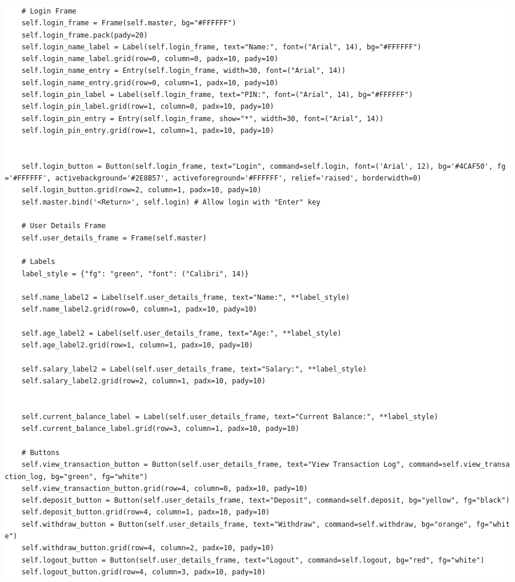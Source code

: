        # Login Frame
        self.login_frame = Frame(self.master, bg="#FFFFFF")
        self.login_frame.pack(pady=20)
        self.login_name_label = Label(self.login_frame, text="Name:", font=("Arial", 14), bg="#FFFFFF")
        self.login_name_label.grid(row=0, column=0, padx=10, pady=10)
        self.login_name_entry = Entry(self.login_frame, width=30, font=("Arial", 14))
        self.login_name_entry.grid(row=0, column=1, padx=10, pady=10)
        self.login_pin_label = Label(self.login_frame, text="PIN:", font=("Arial", 14), bg="#FFFFFF")
        self.login_pin_label.grid(row=1, column=0, padx=10, pady=10)
        self.login_pin_entry = Entry(self.login_frame, show="*", width=30, font=("Arial", 14))
        self.login_pin_entry.grid(row=1, column=1, padx=10, pady=10)
        

        self.login_button = Button(self.login_frame, text="Login", command=self.login, font=('Arial', 12), bg='#4CAF50', fg='#FFFFFF', activebackground='#2E8B57', activeforeground='#FFFFFF', relief='raised', borderwidth=0)
        self.login_button.grid(row=2, column=1, padx=10, pady=10)
        self.master.bind('<Return>', self.login) # Allow login with "Enter" key
        
        # User Details Frame
        self.user_details_frame = Frame(self.master)

        # Labels        
        label_style = {"fg": "green", "font": ("Calibri", 14)}

        self.name_label2 = Label(self.user_details_frame, text="Name:", **label_style)
        self.name_label2.grid(row=0, column=1, padx=10, pady=10)

        self.age_label2 = Label(self.user_details_frame, text="Age:", **label_style)
        self.age_label2.grid(row=1, column=1, padx=10, pady=10)

        self.salary_label2 = Label(self.user_details_frame, text="Salary:", **label_style)
        self.salary_label2.grid(row=2, column=1, padx=10, pady=10)

        
        self.current_balance_label = Label(self.user_details_frame, text="Current Balance:", **label_style)
        self.current_balance_label.grid(row=3, column=1, padx=10, pady=10)

        # Buttons
        self.view_transaction_button = Button(self.user_details_frame, text="View Transaction Log", command=self.view_transaction_log, bg="green", fg="white")
        self.view_transaction_button.grid(row=4, column=0, padx=10, pady=10)
        self.deposit_button = Button(self.user_details_frame, text="Deposit", command=self.deposit, bg="yellow", fg="black")
        self.deposit_button.grid(row=4, column=1, padx=10, pady=10)
        self.withdraw_button = Button(self.user_details_frame, text="Withdraw", command=self.withdraw, bg="orange", fg="white")
        self.withdraw_button.grid(row=4, column=2, padx=10, pady=10)
        self.logout_button = Button(self.user_details_frame, text="Logout", command=self.logout, bg="red", fg="white")
        self.logout_button.grid(row=4, column=3, padx=10, pady=10)

